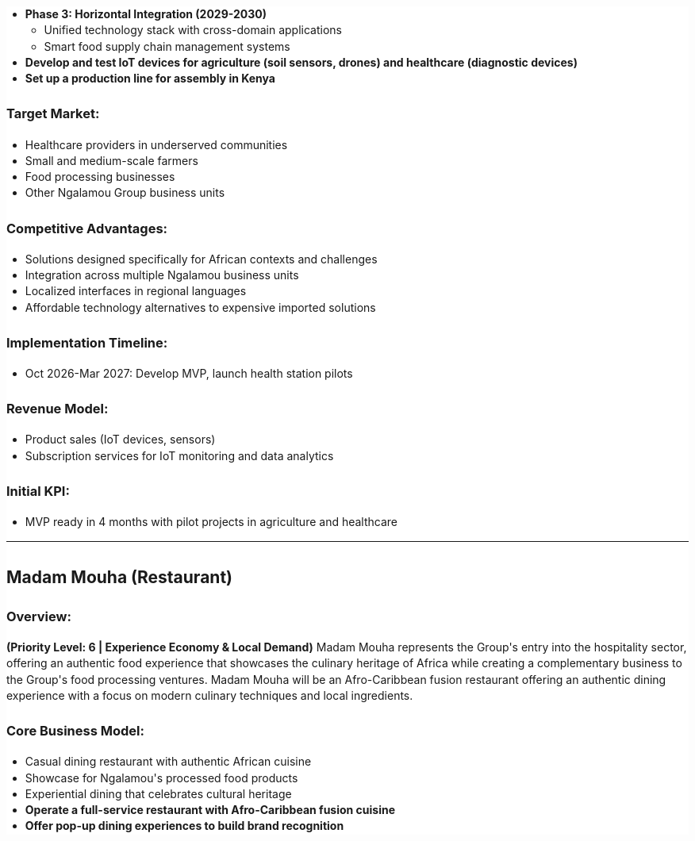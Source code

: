   - **Phase 3: Horizontal Integration (2029-2030)**
      - Unified technology stack with cross-domain applications
      - Smart food supply chain management systems
  - **Develop and test IoT devices for agriculture (soil sensors, drones) and healthcare (diagnostic devices)**
  - **Set up a production line for assembly in Kenya**

### Target Market:

  - Healthcare providers in underserved communities
  - Small and medium-scale farmers
  - Food processing businesses
  - Other Ngalamou Group business units

### Competitive Advantages:

  - Solutions designed specifically for African contexts and challenges
  - Integration across multiple Ngalamou business units
  - Localized interfaces in regional languages
  - Affordable technology alternatives to expensive imported solutions

### Implementation Timeline:

  - Oct 2026-Mar 2027: Develop MVP, launch health station pilots

### Revenue Model:

  - Product sales (IoT devices, sensors)
  - Subscription services for IoT monitoring and data analytics

### Initial KPI:

  - MVP ready in 4 months with pilot projects in agriculture and healthcare

-----

## Madam Mouha (Restaurant)

### Overview:

**(Priority Level: 6 | Experience Economy & Local Demand)** Madam Mouha represents the Group's entry into the hospitality sector, offering an authentic food experience that showcases the culinary heritage of Africa while creating a complementary business to the Group's food processing ventures. Madam Mouha will be an Afro-Caribbean fusion restaurant offering an authentic dining experience with a focus on modern culinary techniques and local ingredients.

### Core Business Model:

  - Casual dining restaurant with authentic African cuisine
  - Showcase for Ngalamou's processed food products
  - Experiential dining that celebrates cultural heritage
  - **Operate a full-service restaurant with Afro-Caribbean fusion cuisine**
  - **Offer pop-up dining experiences to build brand recognition**
